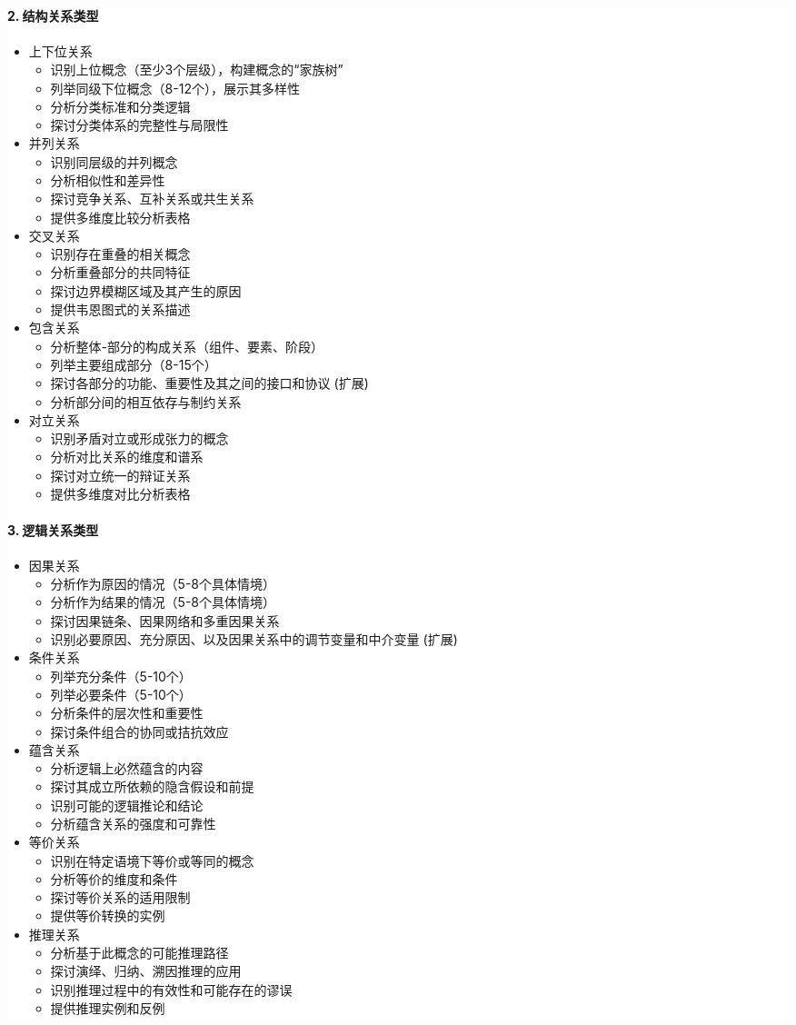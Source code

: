 #### 2. 结构关系类型
- 上下位关系
  - 识别上位概念（至少3个层级），构建概念的“家族树”
  - 列举同级下位概念（8-12个），展示其多样性
  - 分析分类标准和分类逻辑
  - 探讨分类体系的完整性与局限性
- 并列关系
  - 识别同层级的并列概念
  - 分析相似性和差异性
  - 探讨竞争关系、互补关系或共生关系
  - 提供多维度比较分析表格
- 交叉关系
  - 识别存在重叠的相关概念
  - 分析重叠部分的共同特征
  - 探讨边界模糊区域及其产生的原因
  - 提供韦恩图式的关系描述
- 包含关系
  - 分析整体-部分的构成关系（组件、要素、阶段）
  - 列举主要组成部分（8-15个）
  - 探讨各部分的功能、重要性及其之间的接口和协议 (扩展)
  - 分析部分间的相互依存与制约关系
- 对立关系
  - 识别矛盾对立或形成张力的概念
  - 分析对比关系的维度和谱系
  - 探讨对立统一的辩证关系
  - 提供多维度对比分析表格

#### 3. 逻辑关系类型
- 因果关系
  - 分析作为原因的情况（5-8个具体情境）
  - 分析作为结果的情况（5-8个具体情境）
  - 探讨因果链条、因果网络和多重因果关系
  - 识别必要原因、充分原因、以及因果关系中的调节变量和中介变量 (扩展)
- 条件关系
  - 列举充分条件（5-10个）
  - 列举必要条件（5-10个）
  - 分析条件的层次性和重要性
  - 探讨条件组合的协同或拮抗效应
- 蕴含关系
  - 分析逻辑上必然蕴含的内容
  - 探讨其成立所依赖的隐含假设和前提
  - 识别可能的逻辑推论和结论
  - 分析蕴含关系的强度和可靠性
- 等价关系
  - 识别在特定语境下等价或等同的概念
  - 分析等价的维度和条件
  - 探讨等价关系的适用限制
  - 提供等价转换的实例
- 推理关系
  - 分析基于此概念的可能推理路径
  - 探讨演绎、归纳、溯因推理的应用
  - 识别推理过程中的有效性和可能存在的谬误
  - 提供推理实例和反例
